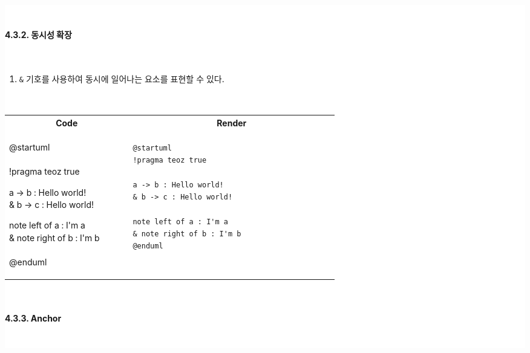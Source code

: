 </table>

<br>

#### 4.3.2. 동시성 확장

<br>

1. `&` 기호를 사용하여 동시에 일어나는 요소를 표현할 수 있다.

<br>

<table>
<colgroup>
    <col style="width: 30%">
    <col style="width: 50%">
<colgroup>

<tr>
<th>Code</th><th>Render</th>
</tr>

<tr>
<td>

@startuml<br><br>
!pragma teoz true<br>

a -> b : Hello world!<br>
& b -> c : Hello world!<br>

note left of a : I'm a<br>
& note right of b : I'm b<br><br>
@enduml
</td>
<td>

```plantuml
@startuml
!pragma teoz true

a -> b : Hello world!
& b -> c : Hello world!

note left of a : I'm a
& note right of b : I'm b
@enduml
```
</td>
</tr>

</table>

<br>

#### 4.3.3. Anchor

<br>
